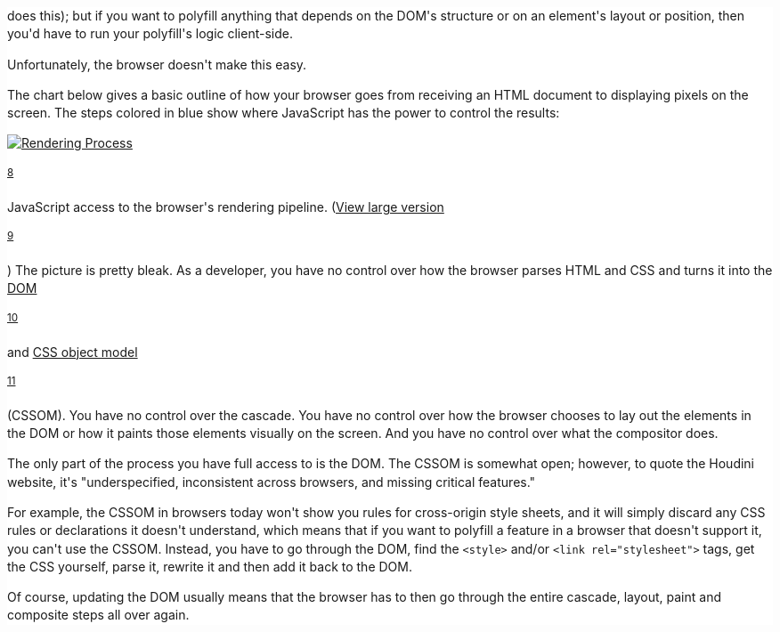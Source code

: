  does this); but if you want to polyfill anything that depends on the DOM's structure or on an element's layout or position, then you'd have to run your polyfill's logic client-side.

Unfortunately, the browser doesn't make this easy.

The chart below gives a basic outline of how your browser goes from receiving an HTML document to displaying pixels on the screen. The steps colored in blue show where JavaScript has the power to control the results:

[![Rendering Process](https://media-mediatemple.netdna-ssl.com/wp-content/uploads/2016/03/03-rendering-process-preview-opt.png)](https://media-mediatemple.netdna-ssl.com/wp-content/uploads/2016/03/03-rendering-process-opt.png)

<sup>
  <a href="https://www.smashingmagazine.com/2016/03/houdini-maybe-the-most-exciting-development-in-css-youve-never-heard-of/comment-page-2#8">8</a>
</sup>

 JavaScript access to the browser's rendering pipeline. ([View large version](https://media-mediatemple.netdna-ssl.com/wp-content/uploads/2016/03/03-rendering-process-opt.png)

<sup>
  <a href="https://www.smashingmagazine.com/2016/03/houdini-maybe-the-most-exciting-development-in-css-youve-never-heard-of/comment-page-2#9">9</a>
</sup>

) The picture is pretty bleak. As a developer, you have no control over how the browser parses HTML and CSS and turns it into the [DOM](https://dom.spec.whatwg.org/)

<sup>
  <a href="https://www.smashingmagazine.com/2016/03/houdini-maybe-the-most-exciting-development-in-css-youve-never-heard-of/comment-page-2#10">10</a>
</sup>

 and [CSS object model](https://drafts.csswg.org/cssom/)

<sup>
  <a href="https://www.smashingmagazine.com/2016/03/houdini-maybe-the-most-exciting-development-in-css-youve-never-heard-of/comment-page-2#11">11</a>
</sup>

 (CSSOM). You have no control over the cascade. You have no control over how the browser chooses to lay out the elements in the DOM or how it paints those elements visually on the screen. And you have no control over what the compositor does.

The only part of the process you have full access to is the DOM. The CSSOM is somewhat open; however, to quote the Houdini website, it's "underspecified, inconsistent across browsers, and missing critical features."

For example, the CSSOM in browsers today won't show you rules for cross-origin style sheets, and it will simply discard any CSS rules or declarations it doesn't understand, which means that if you want to polyfill a feature in a browser that doesn't support it, you can't use the CSSOM. Instead, you have to go through the DOM, find the `<style>` and/or `<link rel="stylesheet">` tags, get the CSS yourself, parse it, rewrite it and then add it back to the DOM.

Of course, updating the DOM usually means that the browser has to then go through the entire cascade, layout, paint and composite steps all over again.
